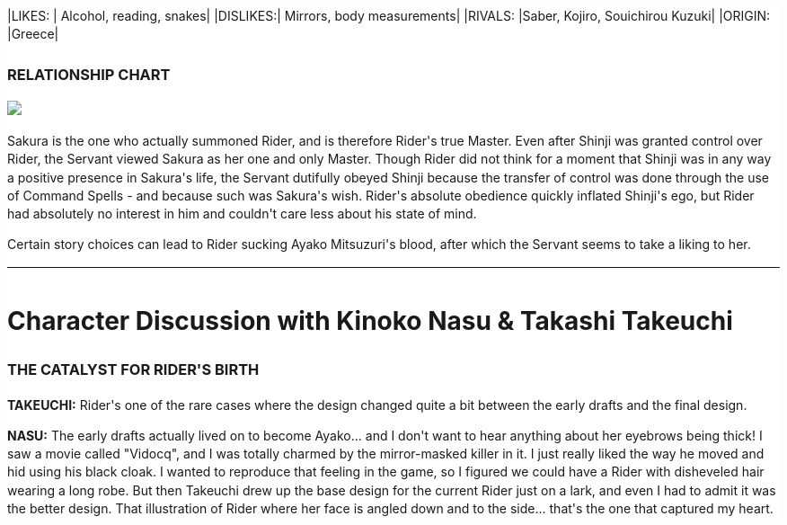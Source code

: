 |LIKES: | Alcohol, reading, snakes|
|DISLIKES:| Mirrors, body measurements|
|RIVALS: |Saber, Kojiro, Souichirou Kuzuki|
|ORIGIN: |Greece|


### RELATIONSHIP CHART

![](https://i.imgur.com/L28Hkbs.jpg)

Sakura is the one who actually summoned
Rider, and is therefore Rider's true Master. Even
after Shinji was granted control over Rider, the
Servant viewed Sakura as her one and only
Master. Though Rider did not think for a moment
that Shinji was in any way a positive presence in
Sakura's life, the Servant dutifully obeyed Shinji
because the transfer of control was done through
the use of Command Spells - and because such
was Sakura's wish. Rider's absolute obedience
quickly inflated Shinji's ego, but Rider had
absolutely no interest in him and couldn't care less
about his state of mind.

Certain story choices can lead to Rider sucking
Ayako Mitsuzuri's blood, after which the Servant
seems to take a liking to her.


---
# Character Discussion with Kinoko Nasu & Takashi Takeuchi 

### THE CATALYST FOR RIDER'S BIRTH

**TAKEUCHI:** Rider's one of the rare cases where
the design changed quite a bit between the early
drafts and the final design.

**NASU:** The early drafts actually lived on to
become Ayako... and I don't want to hear
anything about her eyebrows being thick! I saw a
movie called "Vidocq", and I was totally charmed
by the mirror-masked killer in it. I just really liked
the way he moved and hid using his black cloak.
I wanted to reproduce that feeling in the game, so
I figured we could have a Rider with disheveled
hair wearing a long robe. But then Takeuchi drew
up the base design for the current Rider just on a
lark, and even I had to admit it was the better
design. That illustration of Rider where her face is
angled down and to the side... that's the one that
captured my heart.
